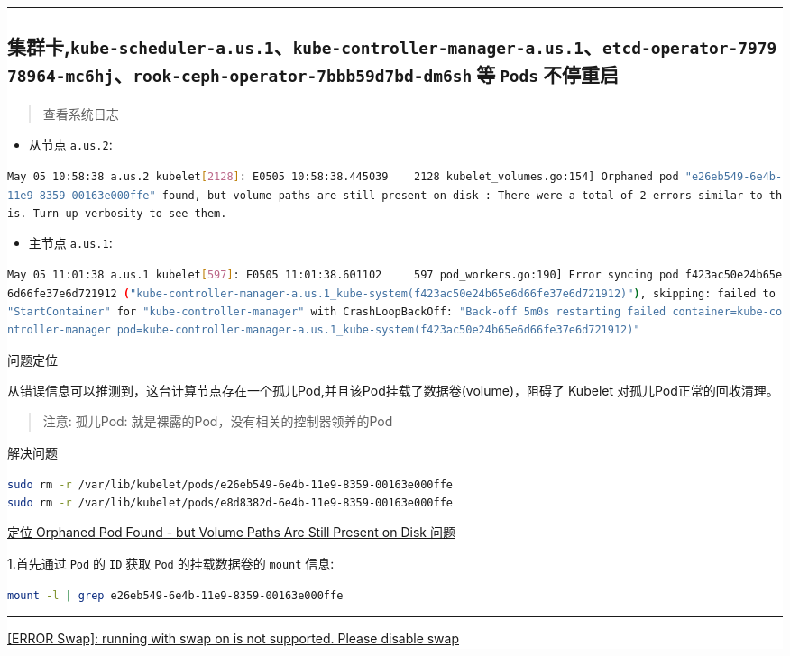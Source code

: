 ********************************************************************************************************************************************************************************************************

## 集群卡,`kube-scheduler-a.us.1`、`kube-controller-manager-a.us.1`、`etcd-operator-797978964-mc6hj`、`rook-ceph-operator-7bbb59d7bd-dm6sh` 等 `Pods` 不停重启

> 查看系统日志

* 从节点 `a.us.2`:

```bash
May 05 10:58:38 a.us.2 kubelet[2128]: E0505 10:58:38.445039    2128 kubelet_volumes.go:154] Orphaned pod "e26eb549-6e4b-11e9-8359-00163e000ffe" found, but volume paths are still present on disk : There were a total of 2 errors similar to this. Turn up verbosity to see them.
```

* 主节点 `a.us.1`:

```bash
May 05 11:01:38 a.us.1 kubelet[597]: E0505 11:01:38.601102     597 pod_workers.go:190] Error syncing pod f423ac50e24b65e6d66fe37e6d721912 ("kube-controller-manager-a.us.1_kube-system(f423ac50e24b65e6d66fe37e6d721912)"), skipping: failed to "StartContainer" for "kube-controller-manager" with CrashLoopBackOff: "Back-off 5m0s restarting failed container=kube-controller-manager pod=kube-controller-manager-a.us.1_kube-system(f423ac50e24b65e6d66fe37e6d721912)"
```

问题定位

从错误信息可以推测到，这台计算节点存在一个孤儿Pod,并且该Pod挂载了数据卷(volume)，阻碍了 Kubelet 对孤儿Pod正常的回收清理。

> 注意: 孤儿Pod: 就是裸露的Pod，没有相关的控制器领养的Pod

解决问题

```bash
sudo rm -r /var/lib/kubelet/pods/e26eb549-6e4b-11e9-8359-00163e000ffe
sudo rm -r /var/lib/kubelet/pods/e8d8382d-6e4b-11e9-8359-00163e000ffe
```

[定位 Orphaned Pod Found - but Volume Paths Are Still Present on Disk 问题](https://xigang.github.io/2018/12/31/Orphaned-pod/)

1.首先通过 `Pod` 的 `ID` 获取 `Pod` 的挂载数据卷的 `mount` 信息:

```bash
mount -l | grep e26eb549-6e4b-11e9-8359-00163e000ffe
```

********************************************************************************************************************************************************************************************************


[[ERROR Swap]: running with swap on is not supported. Please disable swap](https://github.com/kubernetes/kubeadm/issues/610)